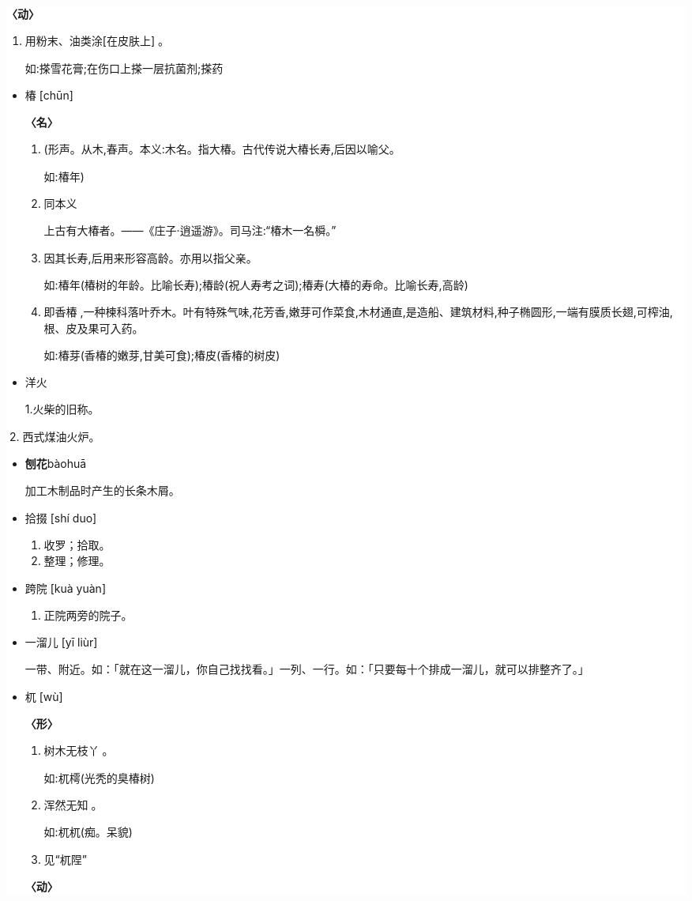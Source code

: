   **〈动〉**

  1. 用粉末、油类涂[在皮肤上] 。

     如:搽雪花膏;在伤口上搽一层抗菌剂;搽药

- 椿 [chūn]

  **〈名〉**

  1. (形声。从木,春声。本义:木名。指大椿。古代传说大椿长寿,后因以喻父。

     如:椿年)

  2. 同本义

     上古有大椿者。——《庄子·逍遥游》。司马注:“椿木一名橓。”

  3. 因其长寿,后用来形容高龄。亦用以指父亲。

     如:椿年(椿树的年龄。比喻长寿);椿龄(祝人寿考之词);椿寿(大椿的寿命。比喻长寿,高龄)

  4. 即香椿 ,一种楝科落叶乔木。叶有特殊气味,花芳香,嫩芽可作菜食,木材通直,是造船、建筑材料,种子椭圆形,一端有膜质长翅,可榨油,根、皮及果可入药。

     如:椿芽(香椿的嫩芽,甘美可食);椿皮(香椿的树皮)

- 洋火

  	1.火柴的旧称。

​	  2. 西式煤油火炉。

- **刨花**bàohuā

  加工木制品时产生的长条木屑。

- 拾掇 [shí duo]

  1. 收罗；拾取。
  2. 整理；修理。

- 跨院 [kuà yuàn]

  1. 正院两旁的院子。

- 一溜儿 [yī liùr]

  一带、附近。如：「就在这一溜儿，你自己找找看。」一列、一行。如：「只要每十个排成一溜儿，就可以排整齐了。」

- 杌 [wù]

  **〈形〉**

  1. 树木无枝丫 。

     如:杌樗(光秃的臭椿树)

  2. 浑然无知 。

     如:杌杌(痴。呆貌)

  3. 见“杌陧”

  **〈动〉**

